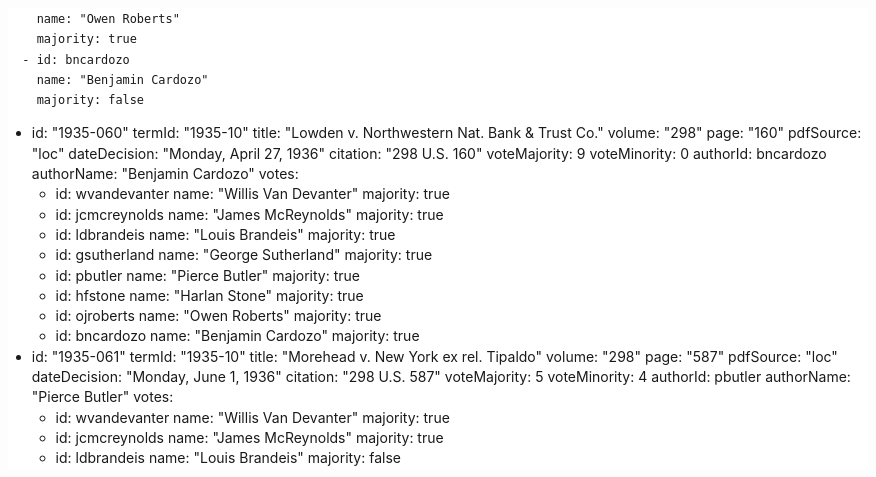         name: "Owen Roberts"
        majority: true
      - id: bncardozo
        name: "Benjamin Cardozo"
        majority: false
  - id: "1935-060"
    termId: "1935-10"
    title: "Lowden v. Northwestern Nat. Bank &amp; Trust Co."
    volume: "298"
    page: "160"
    pdfSource: "loc"
    dateDecision: "Monday, April 27, 1936"
    citation: "298 U.S. 160"
    voteMajority: 9
    voteMinority: 0
    authorId: bncardozo
    authorName: "Benjamin Cardozo"
    votes:
      - id: wvandevanter
        name: "Willis Van Devanter"
        majority: true
      - id: jcmcreynolds
        name: "James McReynolds"
        majority: true
      - id: ldbrandeis
        name: "Louis Brandeis"
        majority: true
      - id: gsutherland
        name: "George Sutherland"
        majority: true
      - id: pbutler
        name: "Pierce Butler"
        majority: true
      - id: hfstone
        name: "Harlan Stone"
        majority: true
      - id: ojroberts
        name: "Owen Roberts"
        majority: true
      - id: bncardozo
        name: "Benjamin Cardozo"
        majority: true
  - id: "1935-061"
    termId: "1935-10"
    title: "Morehead v. New York ex rel. Tipaldo"
    volume: "298"
    page: "587"
    pdfSource: "loc"
    dateDecision: "Monday, June 1, 1936"
    citation: "298 U.S. 587"
    voteMajority: 5
    voteMinority: 4
    authorId: pbutler
    authorName: "Pierce Butler"
    votes:
      - id: wvandevanter
        name: "Willis Van Devanter"
        majority: true
      - id: jcmcreynolds
        name: "James McReynolds"
        majority: true
      - id: ldbrandeis
        name: "Louis Brandeis"
        majority: false